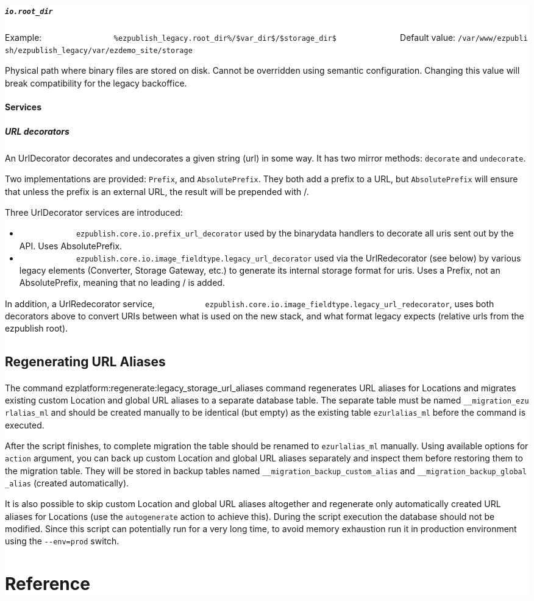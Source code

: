 ##### `io.root_dir`

 Example: `                 %ezpublish_legacy.root_dir%/$var_dir$/$storage_dir$               `
Default value: `/var/www/ezpublish/ezpublish_legacy/var/ezdemo_site/storage`

 Physical path where binary files are stored on disk. Cannot be overridden using semantic configuration. Changing this value will break compatibility for the legacy backoffice.

#### [](https://github.com/ezsystems/ezpublish-kernel/blob/master/doc/specifications/io/io_url_decoration.md#services)Services

##### URL decorators

An UrlDecorator decorates and undecorates a given string (url) in some way. It has two mirror methods: `decorate` and `undecorate`.

Two implementations are provided: `Prefix`, and `AbsolutePrefix`. They both add a prefix to a URL, but `AbsolutePrefix` will ensure that unless the prefix is an external URL, the result will be prepended with /.

Three UrlDecorator services are introduced:

-   `             ezpublish.core.io.prefix_url_decorator` used by the binarydata handlers to decorate all uris sent out by the API. Uses AbsolutePrefix.
-   `             ezpublish.core.io.image_fieldtype.legacy_url_decorator` used via the UrlRedecorator (see below) by various legacy elements (Converter, Storage Gateway, etc.) to generate its internal storage format for uris. Uses a Prefix, not an AbsolutePrefix, meaning that no leading / is added.

In addition, a UrlRedecorator service, `           ezpublish.core.io.image_fieldtype.legacy_url_redecorator`, uses both decorators above to convert URIs between what is used on the new stack, and what format legacy expects (relative urls from the ezpublish root).

## Regenerating URL Aliases

The command ezplatform:regenerate:legacy\_storage\_url\_aliases command regenerates URL aliases for Locations and migrates existing custom Location and global URL aliases to a separate database table. The separate table must be named `__migration_ezurlalias_ml` and should be created manually to be identical (but empty) as the existing table `ezurlalias_ml` before the command is executed.

After the script finishes, to complete migration the table should be renamed to `ezurlalias_ml` manually. Using available options for `action` argument, you can back up custom Location and global URL aliases separately and inspect them before restoring them to the migration table. They will be stored in backup tables named `__migration_backup_custom_alias` and `__migration_backup_global_alias` (created automatically).

It is also possible to skip custom Location and global URL aliases altogether and regenerate only automatically created URL aliases for Locations (use the `autogenerate` action to achieve this). During the script execution the database should not be modified. Since this script can potentially run for a very long time, to avoid memory exhaustion run it in production environment using the `--env=prod` switch.

# Reference
